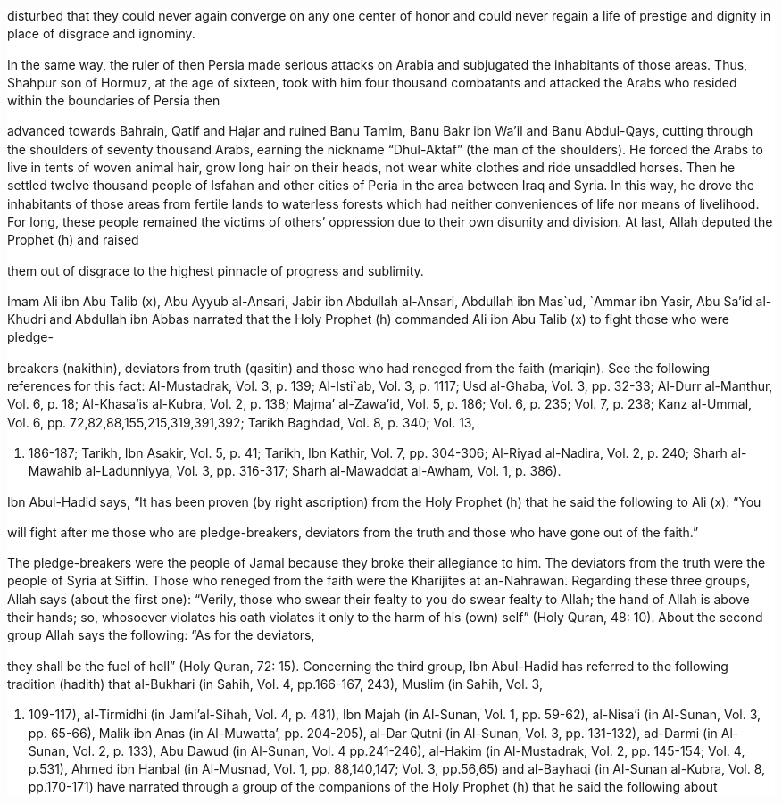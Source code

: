 disturbed that they could never again converge on any one center of honor and could never regain a life of prestige and dignity in place of disgrace and ignominy\.

In the same way, the ruler of then Persia made serious attacks on Arabia and subjugated the inhabitants of those areas\. Thus, Shahpur son of Hormuz, at the age of sixteen, took with him four thousand combatants and attacked the Arabs who resided within the boundaries of Persia then

<a id="page664"></a>advanced towards Bahrain, Qatif and Hajar and ruined Banu Tamim, Banu Bakr ibn Wa’il and Banu Abdul\-Qays, cutting through the shoulders of seventy thousand Arabs, earning the nickname “Dhul\-Aktaf” \(the man of the shoulders\)\. He forced the Arabs to live in tents of woven animal hair, grow long hair on their heads, not wear white clothes and ride unsaddled horses\. Then he settled twelve thousand people of Isfahan and other cities of Peria in the area between Iraq and Syria\. In this way, he drove the inhabitants of those areas from fertile lands to waterless forests which had neither conveniences of life nor means of livelihood\. For long, these people remained the victims of others’ oppression due to their own disunity and division\. At last, Allah deputed the Prophet \(h\) and raised

them out of disgrace to the highest pinnacle of progress and sublimity\.

Imam Ali ibn Abu Talib \(x\), Abu Ayyub al\-Ansari, Jabir ibn Abdullah al\-Ansari, Abdullah ibn Mas\`ud, \`Ammar ibn Yasir, Abu Sa’id al\-Khudri and Abdullah ibn Abbas narrated that the Holy Prophet \(h\) commanded Ali ibn Abu Talib \(x\) to fight those who were pledge\-

breakers \(nakithin\), deviators from truth \(qasitin\) and those who had reneged from the faith \(mariqin\)\. See the following references for this fact: Al\-Mustadrak, Vol\. 3, p\. 139; Al\-Isti\`ab, Vol\. 3, p\. 1117; Usd al\-Ghaba, Vol\. 3, pp\. 32\-33; Al\-Durr al\-Manthur, Vol\. 6, p\. 18; Al\-Khasa’is al\-Kubra, Vol\. 2, p\. 138; Majma’ al\-Zawa’id, Vol\. 5, p\. 186; Vol\. 6, p\. 235; Vol\. 7, p\. 238; Kanz al\-Ummal, Vol\. 6, pp\. 72,82,88,155,215,319,391,392; Tarikh Baghdad, Vol\. 8, p\. 340; Vol\. 13,

1. 186\-187; Tarikh, Ibn Asakir, Vol\. 5, p\. 41; Tarikh, Ibn Kathir, Vol\. 7, pp\. 304\-306; Al\-Riyad al\-Nadira, Vol\. 2, p\. 240; Sharh al\-Mawahib al\-Ladunniyya, Vol\. 3, pp\. 316\-317; Sharh al\-Mawaddat al\-Awham, Vol\. 1, p\. 386\)\.

Ibn Abul\-Hadid says, “It has been proven \(by right ascription\) from the Holy Prophet \(h\) that he said the following to Ali \(x\): “You

will fight after me those who are pledge\-breakers, deviators from the truth and those who have gone out of the faith\.”

The pledge\-breakers were the people of Jamal because they broke their allegiance to him\. The deviators from the truth were the people of Syria at Siffin\. Those who reneged from the faith were the Kharijites at an\-Nahrawan\. Regarding these three groups, Allah says \(about the first one\): “Verily, those who swear their fealty to you do swear fealty to Allah; the hand of Allah is above their hands; so, whosoever violates his oath violates it only to the harm of his \(own\) self” \(Holy Quran, 48: 10\)\. About the second group Allah says the following: “As for the deviators,

<a id="page665"></a>they shall be the fuel of hell” \(Holy Quran, 72: 15\)\. Concerning the third group, Ibn Abul\-Hadid has referred to the following tradition \(hadith\) that al\-Bukhari \(in Sahih, Vol\. 4, pp\.166\-167, 243\), Muslim \(in Sahih, Vol\. 3,

1. 109\-117\), al\-Tirmidhi \(in Jami’al\-Sihah, Vol\. 4, p\. 481\), Ibn Majah \(in Al\-Sunan, Vol\. 1, pp\. 59\-62\), al\-Nisa’i \(in Al\-Sunan, Vol\. 3, pp\. 65\-66\), Malik ibn Anas \(in Al\-Muwatta’, pp\. 204\-205\), al\-Dar Qutni \(in Al\-Sunan, Vol\. 3, pp\. 131\-132\), ad\-Darmi \(in Al\-Sunan, Vol\. 2, p\. 133\), Abu Dawud \(in Al\-Sunan, Vol\. 4 pp\.241\-246\), al\-Hakim \(in Al\-Mustadrak, Vol\. 2, pp\. 145\-154; Vol\. 4, p\.531\), Ahmed ibn Hanbal \(in Al\-Musnad, Vol\. 1, pp\. 88,140,147; Vol\. 3, pp\.56,65\) and al\-Bayhaqi \(in Al\-Sunan al\-Kubra, Vol\. 8, pp\.170\-171\) have narrated through a group of the companions of the Holy Prophet \(h\) that he said the following about
